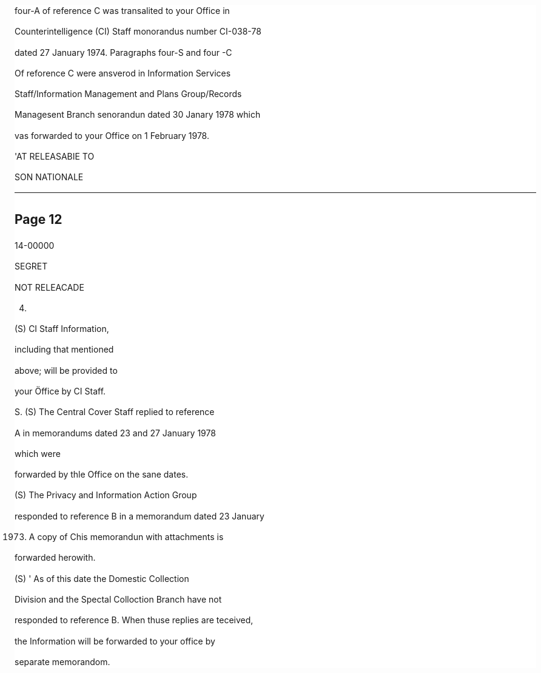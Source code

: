 four-A of reference C was transalited to your Office in

Counterintelligence (CI) Staff monorandus number CI-038-78

dated 27 January 1974. Paragraphs four-S and four -C

Of reforence C were ansverod in Information Services

Staff/Information Management and Plans Group/Records

Managesent Branch senorandun dated 30 Janary 1978 which

vas forwarded to your Office on 1 February 1978.

'AT RELEASABIE TO

SON NATIONALE

---

## Page 12

14-00000

SEGRET

NOT RELEACADE

4.

(S) CI Staff Information,

including that mentioned

above; will be provided to

your Öffice by CI Staff.

S. (S) The Central Cover Staff replied to reference

A in memorandums dated 23 and 27 January 1978

which were

forwarded by thle Office on the sane dates.

(S) The Privacy and Information Action Group

responded to reference B in a memorandum dated 23 January

1973. A copy of Chis memorandun with attachments is

forwarded herowith.

(S) ' As of this date the Domestic Collection

Division and the Spectal Colloction Branch have not

responded to reference B. When thuse replies are teceived,

the Information will be forwarded to your office by

separate memorandom.
